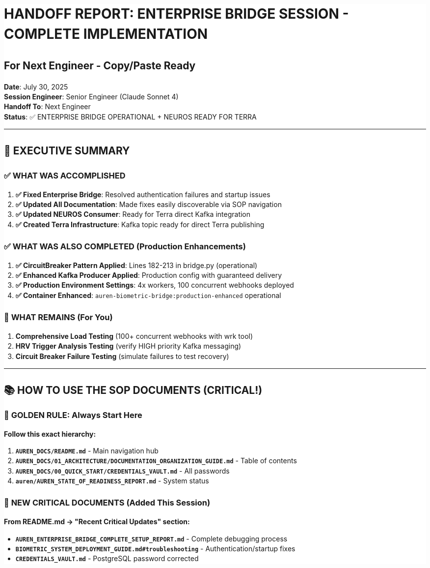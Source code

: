 # HANDOFF REPORT: ENTERPRISE BRIDGE SESSION - COMPLETE IMPLEMENTATION
## For Next Engineer - Copy/Paste Ready

**Date**: July 30, 2025  
**Session Engineer**: Senior Engineer (Claude Sonnet 4)  
**Handoff To**: Next Engineer  
**Status**: ✅ ENTERPRISE BRIDGE OPERATIONAL + NEUROS READY FOR TERRA

---

## 🎯 **EXECUTIVE SUMMARY**

### ✅ **WHAT WAS ACCOMPLISHED**
1. **✅ Fixed Enterprise Bridge**: Resolved authentication failures and startup issues
2. **✅ Updated All Documentation**: Made fixes easily discoverable via SOP navigation
3. **✅ Updated NEUROS Consumer**: Ready for Terra direct Kafka integration
4. **✅ Created Terra Infrastructure**: Kafka topic ready for direct Terra publishing

### ✅ **WHAT WAS ALSO COMPLETED (Production Enhancements)**
1. **✅ CircuitBreaker Pattern Applied**: Lines 182-213 in bridge.py (operational)
2. **✅ Enhanced Kafka Producer Applied**: Production config with guaranteed delivery
3. **✅ Production Environment Settings**: 4x workers, 100 concurrent webhooks deployed
4. **✅ Container Enhanced**: `auren-biometric-bridge:production-enhanced` operational

### 🔄 **WHAT REMAINS (For You)**
1. **Comprehensive Load Testing** (100+ concurrent webhooks with wrk tool)
2. **HRV Trigger Analysis Testing** (verify HIGH priority Kafka messaging)
3. **Circuit Breaker Failure Testing** (simulate failures to test recovery)

---

## 📚 **HOW TO USE THE SOP DOCUMENTS (CRITICAL!)**

### 🎯 **GOLDEN RULE**: Always Start Here
**Follow this exact hierarchy:**
1. **`AUREN_DOCS/README.md`** - Main navigation hub
2. **`AUREN_DOCS/01_ARCHITECTURE/DOCUMENTATION_ORGANIZATION_GUIDE.md`** - Table of contents
3. **`AUREN_DOCS/00_QUICK_START/CREDENTIALS_VAULT.md`** - All passwords
4. **`auren/AUREN_STATE_OF_READINESS_REPORT.md`** - System status

### 🚨 **NEW CRITICAL DOCUMENTS (Added This Session)**
**From README.md → "Recent Critical Updates" section:**
- **`AUREN_ENTERPRISE_BRIDGE_COMPLETE_SETUP_REPORT.md`** - Complete debugging process
- **`BIOMETRIC_SYSTEM_DEPLOYMENT_GUIDE.md#troubleshooting`** - Authentication/startup fixes
- **`CREDENTIALS_VAULT.md`** - PostgreSQL password corrected

